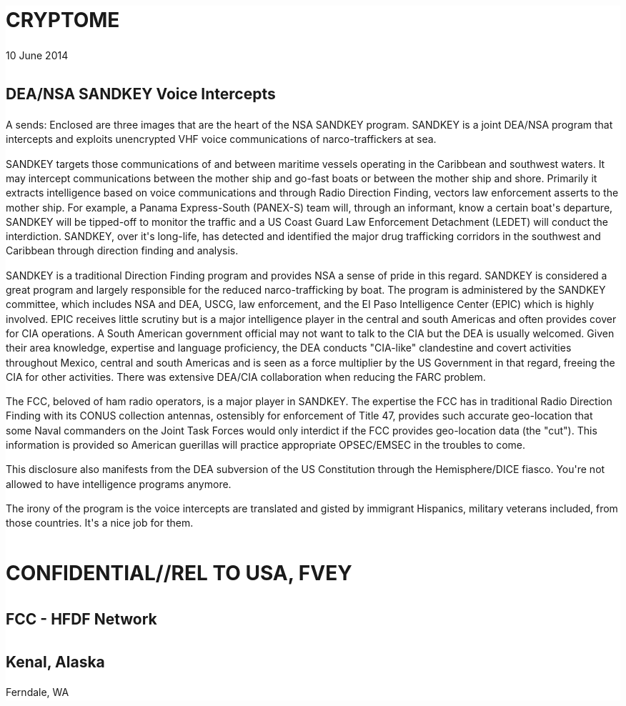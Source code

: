 # CRYPTOME 

10 June 2014

## DEA/NSA SANDKEY Voice Intercepts

A sends:
Enclosed are three images that are the heart of the NSA SANDKEY program. SANDKEY is a joint DEA/NSA program that intercepts and exploits unencrypted VHF voice communications of narco-traffickers at sea.

SANDKEY targets those communications of and between maritime vessels operating in the Caribbean and southwest waters. It may intercept communications between the mother ship and go-fast boats or between the mother ship and shore. Primarily it extracts intelligence based on voice communications and through Radio Direction Finding, vectors law enforcement asserts to the mother ship. For example, a Panama Express-South (PANEX-S) team will, through an informant, know a certain boat's departure, SANDKEY will be tipped-off to monitor the traffic and a US Coast Guard Law Enforcement Detachment (LEDET) will conduct the interdiction. SANDKEY, over it's long-life, has detected and identified the major drug trafficking corridors in the southwest and Caribbean through direction finding and analysis.

SANDKEY is a traditional Direction Finding program and provides NSA a sense of pride in this regard.
SANDKEY is considered a great program and largely responsible for the reduced narco-trafficking by boat. The program is administered by the SANDKEY committee, which includes NSA and DEA, USCG, law enforcement, and the EI Paso Intelligence Center (EPIC) which is highly involved. EPIC receives little scrutiny but is a major intelligence player in the central and south Americas and often provides cover for CIA operations. A South American government official may not want to talk to the CIA but the DEA is usually welcomed. Given their area knowledge, expertise and language proficiency, the DEA conducts "CIA-like" clandestine and covert activities throughout Mexico, central and south Americas and is seen as a force multiplier by the US Government in that regard, freeing the CIA for other activities. There was extensive DEA/CIA collaboration when reducing the FARC problem.

The FCC, beloved of ham radio operators, is a major player in SANDKEY. The expertise the FCC has in traditional Radio Direction Finding with its CONUS collection antennas, ostensibly for enforcement of Title 47, provides such accurate geo-location that some Naval commanders on the Joint Task Forces would only interdict if the FCC provides geo-location data (the "cut"). This information is provided so American guerillas will practice appropriate OPSEC/EMSEC in the troubles to come.

This disclosure also manifests from the DEA subversion of the US Constitution through the Hemisphere/DICE fiasco. You're not allowed to have intelligence programs anymore.

The irony of the program is the voice intercepts are translated and gisted by immigrant Hispanics, military veterans included, from those countries. It's a nice job for them.
# CONFIDENTIAL//REL TO USA, FVEY 

## FCC - HFDF Network

## Kenal, Alaska

Ferndale, WA
